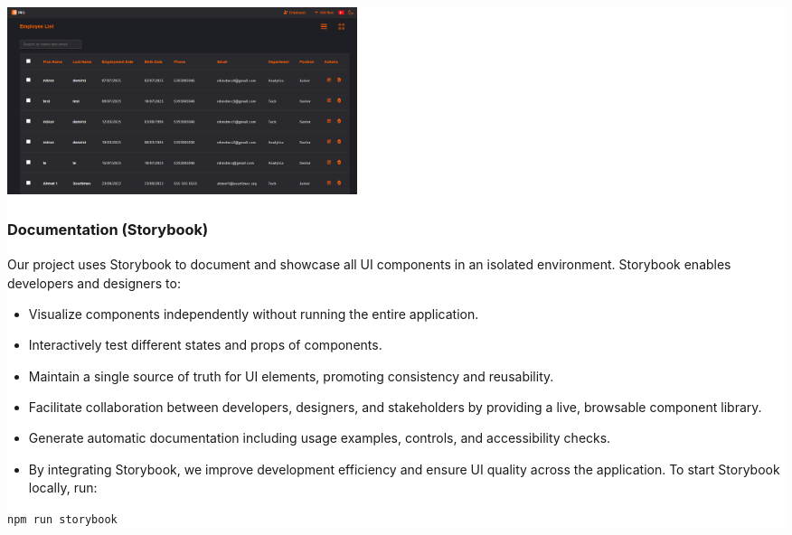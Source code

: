   <img src=".readme/dark-theme.png" alt="Dark Theme" width="45%" />
</p>

### Documentation (Storybook)

Our project uses Storybook to document and showcase all UI components in an isolated environment. Storybook enables developers and designers to:

- Visualize components independently without running the entire application.
- Interactively test different states and props of components.
- Maintain a single source of truth for UI elements, promoting consistency and reusability.
- Facilitate collaboration between developers, designers, and stakeholders by providing a live, browsable component library.
- Generate automatic documentation including usage examples, controls, and accessibility checks.

- By integrating Storybook, we improve development efficiency and ensure UI quality across the application. To start Storybook locally, run:

```sh
npm run storybook
```

<p align="center">
